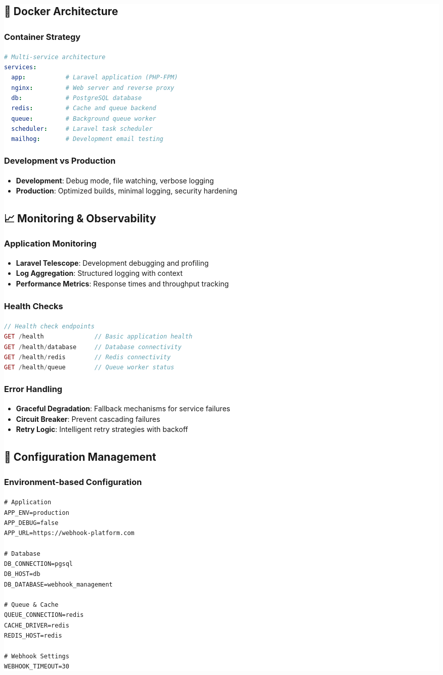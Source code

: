 ## 🐳 Docker Architecture

### Container Strategy
```yaml
# Multi-service architecture
services:
  app:           # Laravel application (PHP-FPM)
  nginx:         # Web server and reverse proxy
  db:            # PostgreSQL database
  redis:         # Cache and queue backend
  queue:         # Background queue worker
  scheduler:     # Laravel task scheduler
  mailhog:       # Development email testing
```

### Development vs Production
- **Development**: Debug mode, file watching, verbose logging
- **Production**: Optimized builds, minimal logging, security hardening

## 📈 Monitoring & Observability

### Application Monitoring
- **Laravel Telescope**: Development debugging and profiling
- **Log Aggregation**: Structured logging with context
- **Performance Metrics**: Response times and throughput tracking

### Health Checks
```php
// Health check endpoints
GET /health              // Basic application health
GET /health/database     // Database connectivity
GET /health/redis        // Redis connectivity
GET /health/queue        // Queue worker status
```

### Error Handling
- **Graceful Degradation**: Fallback mechanisms for service failures
- **Circuit Breaker**: Prevent cascading failures
- **Retry Logic**: Intelligent retry strategies with backoff

## 🔧 Configuration Management

### Environment-based Configuration
```env
# Application
APP_ENV=production
APP_DEBUG=false
APP_URL=https://webhook-platform.com

# Database
DB_CONNECTION=pgsql
DB_HOST=db
DB_DATABASE=webhook_management

# Queue & Cache
QUEUE_CONNECTION=redis
CACHE_DRIVER=redis
REDIS_HOST=redis

# Webhook Settings
WEBHOOK_TIMEOUT=30
```